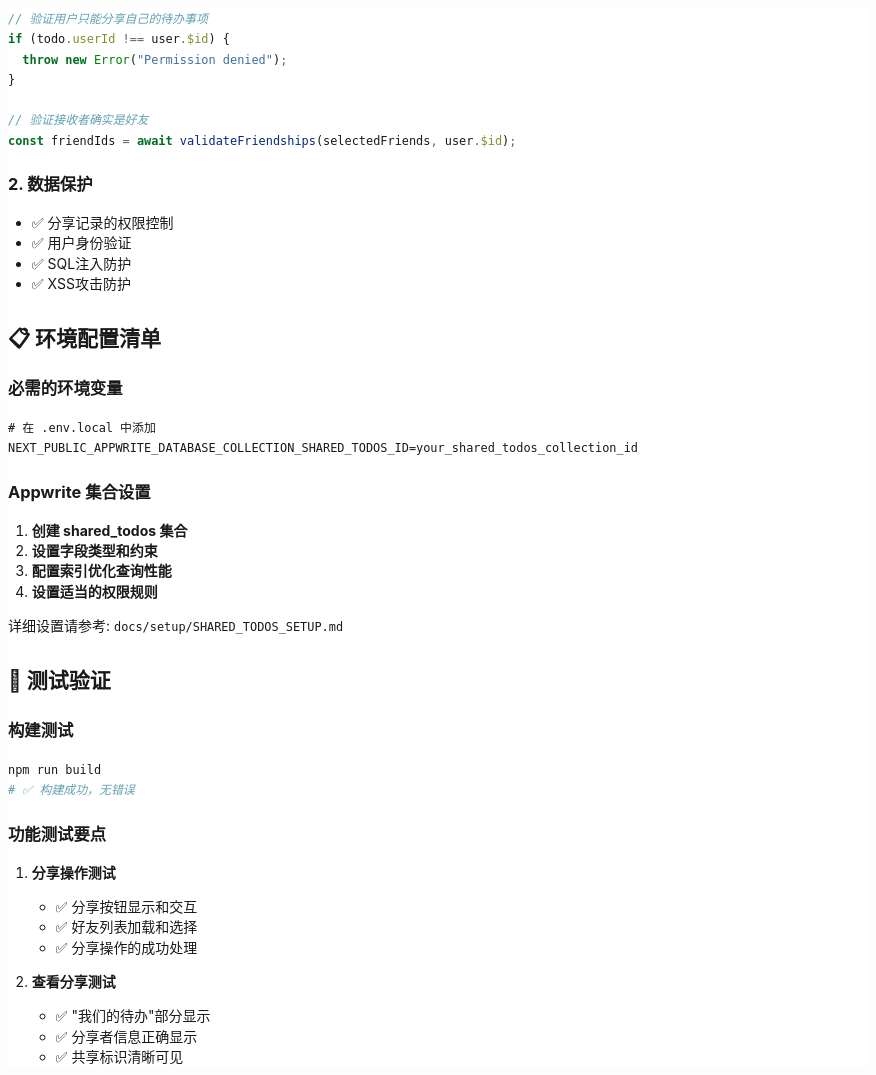 ```javascript
// 验证用户只能分享自己的待办事项
if (todo.userId !== user.$id) {
  throw new Error("Permission denied");
}

// 验证接收者确实是好友
const friendIds = await validateFriendships(selectedFriends, user.$id);
```

### 2. 数据保护

- ✅ 分享记录的权限控制
- ✅ 用户身份验证
- ✅ SQL注入防护
- ✅ XSS攻击防护

## 📋 环境配置清单

### 必需的环境变量

```env
# 在 .env.local 中添加
NEXT_PUBLIC_APPWRITE_DATABASE_COLLECTION_SHARED_TODOS_ID=your_shared_todos_collection_id
```

### Appwrite 集合设置

1. **创建 shared_todos 集合**
2. **设置字段类型和约束**
3. **配置索引优化查询性能**
4. **设置适当的权限规则**

详细设置请参考: `docs/setup/SHARED_TODOS_SETUP.md`

## 🧪 测试验证

### 构建测试

```bash
npm run build
# ✅ 构建成功，无错误
```

### 功能测试要点

1. **分享操作测试**
   - ✅ 分享按钮显示和交互
   - ✅ 好友列表加载和选择
   - ✅ 分享操作的成功处理

2. **查看分享测试**
   - ✅ "我们的待办"部分显示
   - ✅ 分享者信息正确显示
   - ✅ 共享标识清晰可见

